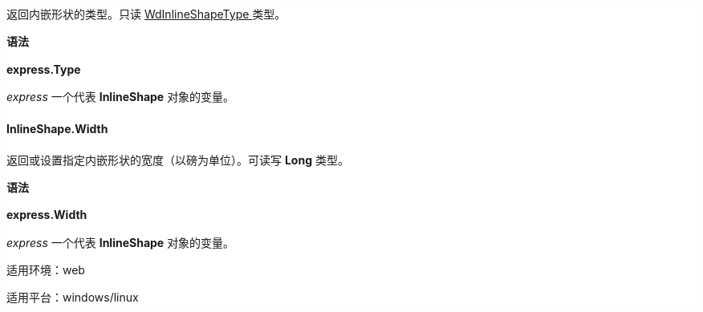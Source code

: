 返回内嵌形状的类型。只读 [WdInlineShapeType ](https://qn.cache.wpscdn.cn/encs/doc/office_v19/topics/WPS%20%E5%9F%BA%E7%A1%80%E6%8E%A5%E5%8F%A3/%E6%96%87%E5%AD%97%20API%20%E5%8F%82%E8%80%83/%E6%9E%9A%E4%B8%BE/WdInlineShapeType%20%E6%9E%9A%E4%B8%BE.html)类型。

**语法**

**express.Type**

*express*   一个代表 **InlineShape** 对象的变量。

#### **InlineShape.Width**

返回或设置指定内嵌形状的宽度（以磅为单位）。可读写 **Long** 类型。

**语法**

**express.Width**

*express*   一个代表 **InlineShape** 对象的变量。

适用环境：web

适用平台：windows/linux